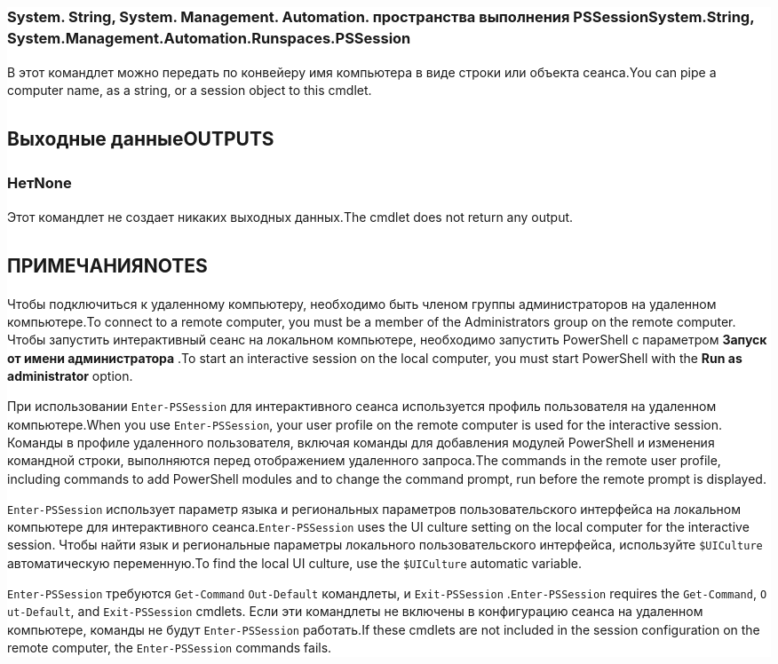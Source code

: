 ### <span data-ttu-id="95650-302">System. String, System. Management. Automation. пространства выполнения PSSession</span><span class="sxs-lookup"><span data-stu-id="95650-302">System.String, System.Management.Automation.Runspaces.PSSession</span></span>

<span data-ttu-id="95650-303">В этот командлет можно передать по конвейеру имя компьютера в виде строки или объекта сеанса.</span><span class="sxs-lookup"><span data-stu-id="95650-303">You can pipe a computer name, as a string, or a session object to this cmdlet.</span></span>

## <span data-ttu-id="95650-304">Выходные данные</span><span class="sxs-lookup"><span data-stu-id="95650-304">OUTPUTS</span></span>

### <span data-ttu-id="95650-305">Нет</span><span class="sxs-lookup"><span data-stu-id="95650-305">None</span></span>

<span data-ttu-id="95650-306">Этот командлет не создает никаких выходных данных.</span><span class="sxs-lookup"><span data-stu-id="95650-306">The cmdlet does not return any output.</span></span>

## <span data-ttu-id="95650-307">ПРИМЕЧАНИЯ</span><span class="sxs-lookup"><span data-stu-id="95650-307">NOTES</span></span>

<span data-ttu-id="95650-308">Чтобы подключиться к удаленному компьютеру, необходимо быть членом группы администраторов на удаленном компьютере.</span><span class="sxs-lookup"><span data-stu-id="95650-308">To connect to a remote computer, you must be a member of the Administrators group on the remote computer.</span></span> <span data-ttu-id="95650-309">Чтобы запустить интерактивный сеанс на локальном компьютере, необходимо запустить PowerShell с параметром **Запуск от имени администратора** .</span><span class="sxs-lookup"><span data-stu-id="95650-309">To start an interactive session on the local computer, you must start PowerShell with the **Run as administrator** option.</span></span>

<span data-ttu-id="95650-310">При использовании `Enter-PSSession` для интерактивного сеанса используется профиль пользователя на удаленном компьютере.</span><span class="sxs-lookup"><span data-stu-id="95650-310">When you use `Enter-PSSession`, your user profile on the remote computer is used for the interactive session.</span></span> <span data-ttu-id="95650-311">Команды в профиле удаленного пользователя, включая команды для добавления модулей PowerShell и изменения командной строки, выполняются перед отображением удаленного запроса.</span><span class="sxs-lookup"><span data-stu-id="95650-311">The commands in the remote user profile, including commands to add PowerShell modules and to change the command prompt, run before the remote prompt is displayed.</span></span>

<span data-ttu-id="95650-312">`Enter-PSSession` использует параметр языка и региональных параметров пользовательского интерфейса на локальном компьютере для интерактивного сеанса.</span><span class="sxs-lookup"><span data-stu-id="95650-312">`Enter-PSSession` uses the UI culture setting on the local computer for the interactive session.</span></span> <span data-ttu-id="95650-313">Чтобы найти язык и региональные параметры локального пользовательского интерфейса, используйте `$UICulture` автоматическую переменную.</span><span class="sxs-lookup"><span data-stu-id="95650-313">To find the local UI culture, use the `$UICulture` automatic variable.</span></span>

<span data-ttu-id="95650-314">`Enter-PSSession` требуются `Get-Command` `Out-Default` командлеты, и `Exit-PSSession` .</span><span class="sxs-lookup"><span data-stu-id="95650-314">`Enter-PSSession` requires the `Get-Command`, `Out-Default`, and `Exit-PSSession` cmdlets.</span></span> <span data-ttu-id="95650-315">Если эти командлеты не включены в конфигурацию сеанса на удаленном компьютере, команды не будут `Enter-PSSession` работать.</span><span class="sxs-lookup"><span data-stu-id="95650-315">If these cmdlets are not included in the session configuration on the remote computer, the `Enter-PSSession` commands fails.</span></span>
